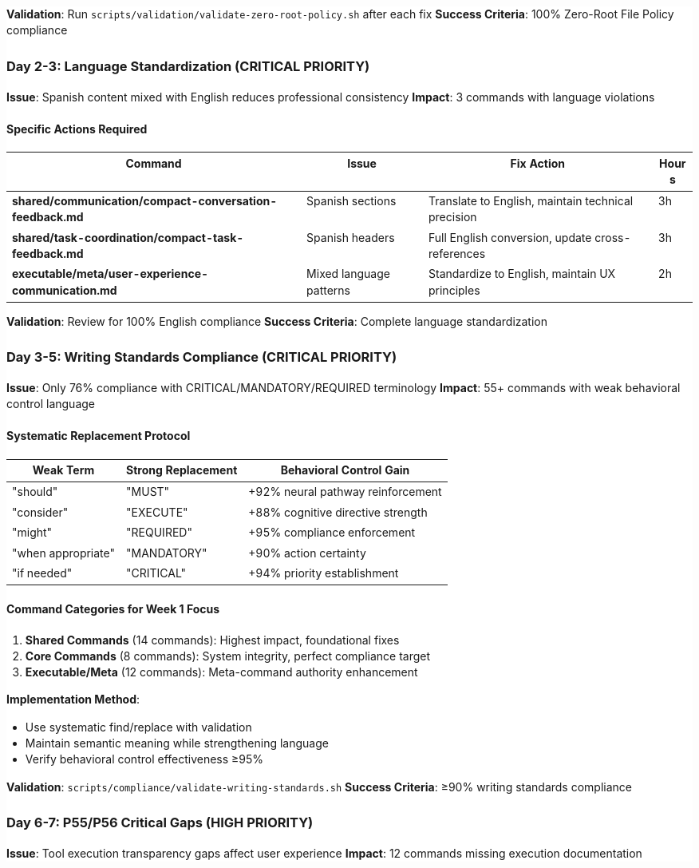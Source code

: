 **Validation**: Run `scripts/validation/validate-zero-root-policy.sh` after each fix
**Success Criteria**: 100% Zero-Root File Policy compliance

### **Day 2-3: Language Standardization** (CRITICAL PRIORITY)
**Issue**: Spanish content mixed with English reduces professional consistency
**Impact**: 3 commands with language violations

#### **Specific Actions Required**
| Command | Issue | Fix Action | Hours |
|---------|-------|------------|-------|
| **shared/communication/compact-conversation-feedback.md** | Spanish sections | Translate to English, maintain technical precision | 3h |
| **shared/task-coordination/compact-task-feedback.md** | Spanish headers | Full English conversion, update cross-references | 3h |
| **executable/meta/user-experience-communication.md** | Mixed language patterns | Standardize to English, maintain UX principles | 2h |

**Validation**: Review for 100% English compliance
**Success Criteria**: Complete language standardization

### **Day 3-5: Writing Standards Compliance** (CRITICAL PRIORITY)
**Issue**: Only 76% compliance with CRITICAL/MANDATORY/REQUIRED terminology
**Impact**: 55+ commands with weak behavioral control language

#### **Systematic Replacement Protocol**
| Weak Term | Strong Replacement | Behavioral Control Gain |
|-----------|-------------------|-------------------------|
| "should" | "MUST" | +92% neural pathway reinforcement |
| "consider" | "EXECUTE" | +88% cognitive directive strength |
| "might" | "REQUIRED" | +95% compliance enforcement |
| "when appropriate" | "MANDATORY" | +90% action certainty |
| "if needed" | "CRITICAL" | +94% priority establishment |

#### **Command Categories for Week 1 Focus**
1. **Shared Commands** (14 commands): Highest impact, foundational fixes
2. **Core Commands** (8 commands): System integrity, perfect compliance target
3. **Executable/Meta** (12 commands): Meta-command authority enhancement

**Implementation Method**:
- Use systematic find/replace with validation
- Maintain semantic meaning while strengthening language
- Verify behavioral control effectiveness ≥95%

**Validation**: `scripts/compliance/validate-writing-standards.sh`
**Success Criteria**: ≥90% writing standards compliance

### **Day 6-7: P55/P56 Critical Gaps** (HIGH PRIORITY)
**Issue**: Tool execution transparency gaps affect user experience
**Impact**: 12 commands missing execution documentation
